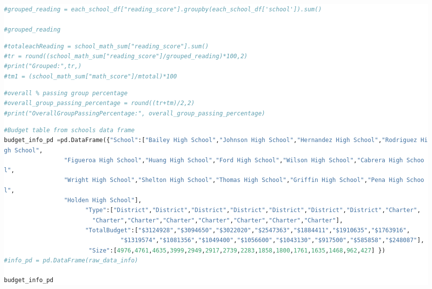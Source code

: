 
```python
#grouped_reading = each_school_df["reading_score"].groupby(each_school_df['school']).sum()

#grouped_reading
```


```python
#totaleachReading = school_math_sum["reading_score"].sum()
#tr = round((school_math_sum["reading_score"]/grouped_reading)*100,2)
#print("Grouped:",tr,)
#tm1 = (school_math_sum["math_score"]/mtotal)*100

```


```python
#overall % passing group percentage
#overall_group_passing_percentage = round((tr+tm)/2,2)
#print("OverallGroupPassingPercentage:", overall_group_passing_percentage)
```


```python
#Budget table from schools data frame  
budget_info_pd =pd.DataFrame({"School":["Bailey High School","Johnson High School","Hernandez High School","Rodriguez High School",
                 "Figueroa High School","Huang High School","Ford High School","Wilson High School","Cabrera High School",
                 "Wright High School","Shelton High School","Thomas High School","Griffin High School","Pena High School",
                 "Holden High School"],
                       "Type":["District","District","District","District","District","District","District","Charter",
                         "Charter","Charter","Charter","Charter","Charter","Charter","Charter"],
                       "TotalBudget":["$3124928","$3094650","$3022020","$2547363","$1884411","$1910635","$1763916",
                                 "$1319574","$1081356","$1049400","$1056600","$1043130","$917500","$585858","$248087"], 
                        "Size":[4976,4761,4635,3999,2949,2917,2739,2283,1858,1800,1761,1635,1468,962,427] })          
#info_pd = pd.DataFrame(raw_data_info)

budget_info_pd
```




<div>
<style scoped>
    .dataframe tbody tr th:only-of-type {
        vertical-align: middle;
    }

    .dataframe tbody tr th {
        vertical-align: top;
    }
